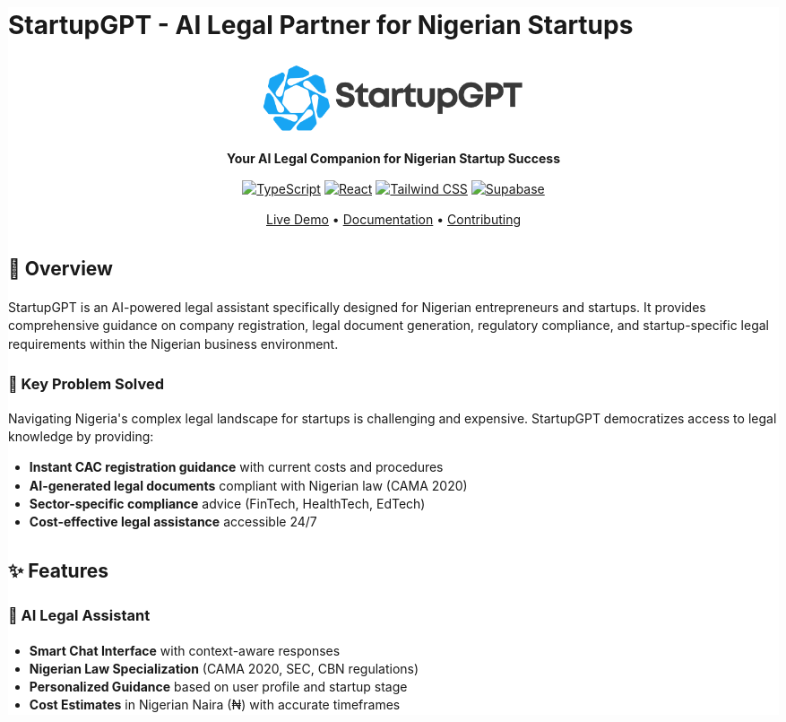 # StartupGPT - AI Legal Partner for Nigerian Startups

<div align="center">
  <img src="public/lovable-uploads/81864f48-4da2-4487-86ea-0757c50afeee.png" alt="StartupGPT Logo" height="80">
  
  **Your AI Legal Companion for Nigerian Startup Success**
  
  [![TypeScript](https://img.shields.io/badge/TypeScript-007ACC?style=flat&logo=typescript&logoColor=white)](https://www.typescriptlang.org/)
  [![React](https://img.shields.io/badge/React-20232A?style=flat&logo=react&logoColor=61DAFB)](https://reactjs.org/)
  [![Tailwind CSS](https://img.shields.io/badge/Tailwind_CSS-38B2AC?style=flat&logo=tailwind-css&logoColor=white)](https://tailwindcss.com/)
  [![Supabase](https://img.shields.io/badge/Supabase-3ECF8E?style=flat&logo=supabase&logoColor=white)](https://supabase.com/)
  
  [Live Demo](https://startupgpt.vercel.app/) • [Documentation](#documentation) • [Contributing](#contributing)
</div>

## 🚀 Overview

StartupGPT is an AI-powered legal assistant specifically designed for Nigerian entrepreneurs and startups. It provides comprehensive guidance on company registration, legal document generation, regulatory compliance, and startup-specific legal requirements within the Nigerian business environment.

### 🎯 Key Problem Solved

Navigating Nigeria's complex legal landscape for startups is challenging and expensive. StartupGPT democratizes access to legal knowledge by providing:

- **Instant CAC registration guidance** with current costs and procedures
- **AI-generated legal documents** compliant with Nigerian law (CAMA 2020)
- **Sector-specific compliance** advice (FinTech, HealthTech, EdTech)
- **Cost-effective legal assistance** accessible 24/7

## ✨ Features

### 🤖 AI Legal Assistant
- **Smart Chat Interface** with context-aware responses
- **Nigerian Law Specialization** (CAMA 2020, SEC, CBN regulations)
- **Personalized Guidance** based on user profile and startup stage
- **Cost Estimates** in Nigerian Naira (₦) with accurate timeframes
